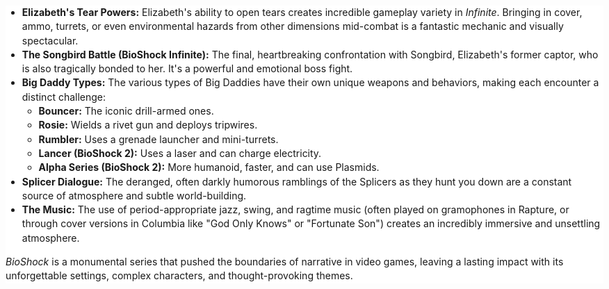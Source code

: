* **Elizabeth's Tear Powers:** Elizabeth's ability to open tears creates incredible gameplay variety in *Infinite*. Bringing in cover, ammo, turrets, or even environmental hazards from other dimensions mid-combat is a fantastic mechanic and visually spectacular.
* **The Songbird Battle (BioShock Infinite):** The final, heartbreaking confrontation with Songbird, Elizabeth's former captor, who is also tragically bonded to her. It's a powerful and emotional boss fight.
* **Big Daddy Types:** The various types of Big Daddies have their own unique weapons and behaviors, making each encounter a distinct challenge:
    * **Bouncer:** The iconic drill-armed ones.
    * **Rosie:** Wields a rivet gun and deploys tripwires.
    * **Rumbler:** Uses a grenade launcher and mini-turrets.
    * **Lancer (BioShock 2):** Uses a laser and can charge electricity.
    * **Alpha Series (BioShock 2):** More humanoid, faster, and can use Plasmids.
* **Splicer Dialogue:** The deranged, often darkly humorous ramblings of the Splicers as they hunt you down are a constant source of atmosphere and subtle world-building.
* **The Music:** The use of period-appropriate jazz, swing, and ragtime music (often played on gramophones in Rapture, or through cover versions in Columbia like "God Only Knows" or "Fortunate Son") creates an incredibly immersive and unsettling atmosphere.

*BioShock* is a monumental series that pushed the boundaries of narrative in video games, leaving a lasting impact with its unforgettable settings, complex characters, and thought-provoking themes.